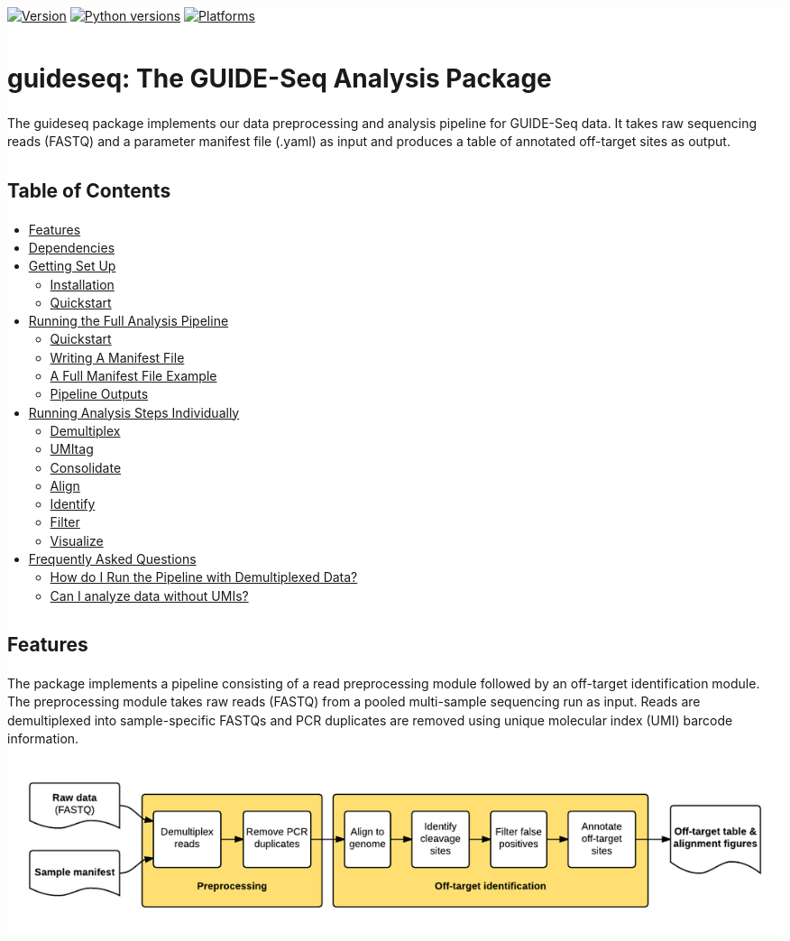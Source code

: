 
[![Version][version-shield]][version-url]
[![Python versions][python-shield]][python-url]
[![Platforms][platform-shield]][python-url]

# guideseq: The GUIDE-Seq Analysis Package

The guideseq package implements our data preprocessing and analysis pipeline for GUIDE-Seq data. It takes raw sequencing reads (FASTQ) and a parameter manifest file (.yaml) as input and produces a table of annotated off-target sites as output.

## Table of Contents
- [Features](#features)
- [Dependencies](#dependencies)
- [Getting Set Up](#setup)
	- [Installation](#Installation)
	- [Quickstart](#Quickstart)
- [Running the Full Analysis Pipeline](#full_pipeline)
	- [Quickstart](#quickstart)
	- [Writing A Manifest File](#write_manifest)
	- [A Full Manifest File Example](manifest_example)
	- [Pipeline Outputs](#pipeline_output)
- [Running Analysis Steps Individually](#)
	- [Demultiplex](#demultiplex)
	- [UMItag](#umitag)
	- [Consolidate](#consolidate)
	- [Align](#align)
	- [Identify](#identify)
	- [Filter](#filter)
	- [Visualize](#visualize)
- [Frequently Asked Questions](#FAQ)
	- [How do I Run the Pipeline with Demultiplexed Data?](#demultiplexed_run)
	- [Can I analyze data without UMIs?](#no_umis)


## Features<a name="features"></a>


The package implements a pipeline consisting of a read preprocessing module followed by an off-target identification module. The preprocessing module takes raw reads (FASTQ) from a pooled multi-sample sequencing run as input. Reads are demultiplexed into sample-specific FASTQs and PCR duplicates are removed using unique molecular index (UMI) barcode information.

![guideseq_flowchart](guideseq_flowchart.png)


[version-shield]: https://img.shields.io/conda/v/tsailabsj/guide_seq.svg
[version-url]: https://anaconda.org/tsailabSJ/guide_seq
[python-shield]: https://img.shields.io/pypi/pyversions/guide_seq.svg
[python-url]: https://pypi.python.org/pypi/guide_seq
[platform-shield]: https://anaconda.org/tsailabsj/guide_seq/badges/platforms.svg